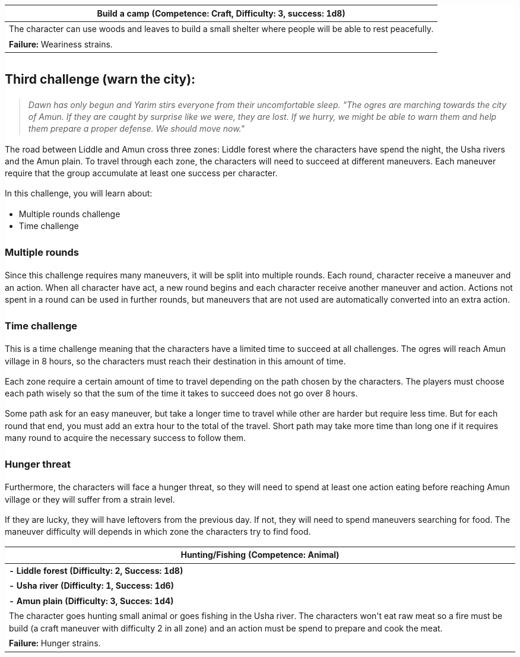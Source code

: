 | Build a camp (Competence: Craft, Difficulty: 3, success: 1d8) |
| --- |
| The character can use woods and leaves to build a small shelter where people will be able to rest peacefully.|
| **Failure:** Weariness strains. |

## Third challenge (warn the city):

> *Dawn has only begun and Yarim stirs everyone from their uncomfortable sleep. "The ogres are marching towards the city of Amun. If they are caught by surprise like we were, they are lost. If we hurry, we might be able to warn them and help them prepare a proper defense. We should move now."*

The road between Liddle and Amun cross three zones: Liddle forest where the characters have spend the night, the Usha rivers and the Amun plain. To travel through each zone, the characters will need to succeed at different maneuvers. Each maneuver require that the group accumulate at least one success per character.

In this challenge, you will learn about:
- Multiple rounds challenge
- Time challenge

### Multiple rounds
Since this challenge requires many maneuvers, it will be split into multiple rounds. Each round, character receive a maneuver and an action. When all character have act, a new round begins and each character receive another maneuver and action. Actions not spent in a round can be used in further rounds, but maneuvers that are not used are automatically converted into an extra action.

### Time challenge
This is a time challenge meaning that the characters have a limited time to succeed at all challenges. The ogres will reach Amun village in 8 hours, so the characters must reach their destination in this amount of time.

Each zone require a certain amount of time to travel depending on the path chosen by the characters. The players must choose each path wisely so that the sum of the time it takes to succeed does not go over 8 hours.

Some path ask for an easy maneuver, but take a longer time to travel while other are harder but require less time. But for each round that end, you must add an extra hour to the total of the travel. Short path may take more time than long one if it requires many round to acquire the necessary success to follow them.

### Hunger threat

Furthermore, the characters will face a hunger threat, so they will need to spend at least one action eating before reaching Amun village or they will suffer from a strain level.

If they are lucky, they will have leftovers from the previous day. If not, they will need to spend maneuvers searching for food. The maneuver difficulty will depends in which zone the characters try to find food.

| Hunting/Fishing (Competence: Animal) |
| --- |
| **- Liddle forest (Difficulty: 2, Success: 1d8)** |
| **- Usha river (Difficulty: 1, Success: 1d6)** |
| **- Amun plain (Difficulty: 3, Succes: 1d4)** |
| The character goes hunting small animal or goes fishing in the Usha river. The characters won't eat raw meat so a fire must be build (a craft maneuver with difficulty 2 in all zone) and an action must be spend to prepare and cook the meat. |
| **Failure:** Hunger strains. |
